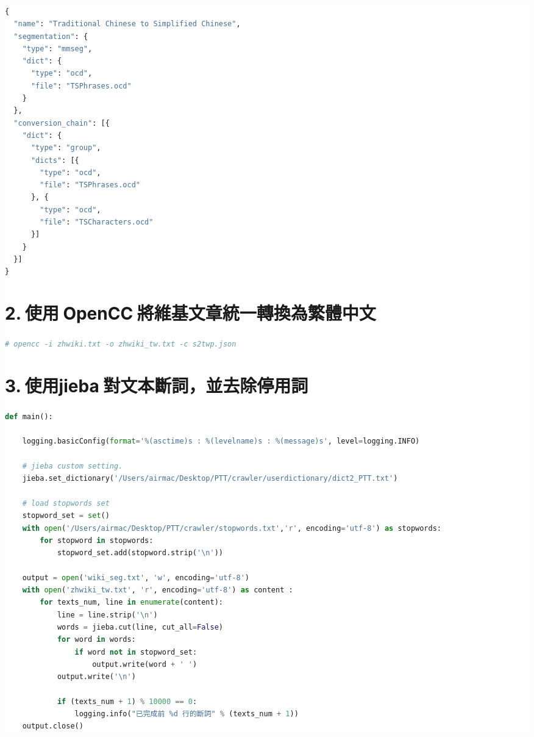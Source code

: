 
```python
{
  "name": "Traditional Chinese to Simplified Chinese",
  "segmentation": {
    "type": "mmseg",
    "dict": {
      "type": "ocd",
      "file": "TSPhrases.ocd"
    }
  },
  "conversion_chain": [{
    "dict": {
      "type": "group",
      "dicts": [{
        "type": "ocd",
        "file": "TSPhrases.ocd"
      }, {
        "type": "ocd",
        "file": "TSCharacters.ocd"
      }]
    }
  }]
}
```

# 2. 使用 OpenCC 將維基文章統一轉換為繁體中文


```python
# opencc -i zhwiki.txt -o zhwiki_tw.txt -c s2twp.json
```

# 3.  使用jieba 對文本斷詞，並去除停用詞


```python
def main():

    logging.basicConfig(format='%(asctime)s : %(levelname)s : %(message)s', level=logging.INFO)

    # jieba custom setting.
    jieba.set_dictionary('/Users/airmac/Desktop/PTT/crawler/userdictionary/dict2_PTT.txt')

    # load stopwords set
    stopword_set = set()
    with open('/Users/airmac/Desktop/PTT/crawler/stopwords.txt','r', encoding='utf-8') as stopwords:
        for stopword in stopwords:
            stopword_set.add(stopword.strip('\n'))

    output = open('wiki_seg.txt', 'w', encoding='utf-8')
    with open('zhwiki_tw.txt', 'r', encoding='utf-8') as content :
        for texts_num, line in enumerate(content):
            line = line.strip('\n')
            words = jieba.cut(line, cut_all=False)
            for word in words:
                if word not in stopword_set:
                    output.write(word + ' ')
            output.write('\n')

            if (texts_num + 1) % 10000 == 0:
                logging.info("已完成前 %d 行的斷詞" % (texts_num + 1))
    output.close()
```